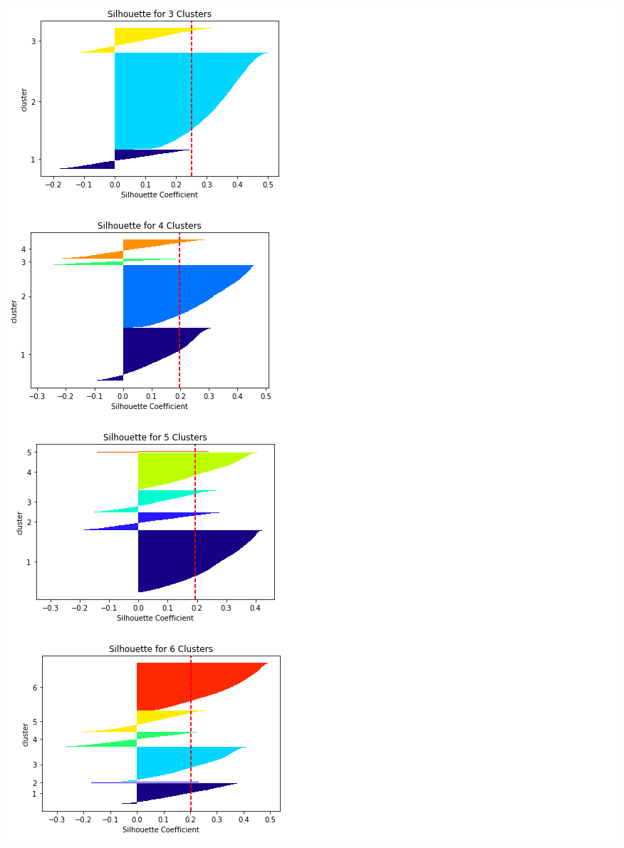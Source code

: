 ![s3](pictures/silhouette_3.png)

![s4](pictures/silhouette_4.png)

![s5](pictures/silhouette_5.png)

![s6](pictures/silhouette_6.png)